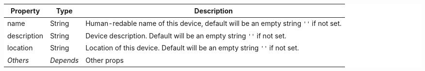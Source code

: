 | Property    | Type      | Description                                                                                                |  
|-------------|-----------|------------------------------------------------------------------------------------------------------------|  
| name        | String    | Human-redable name of this device, default will be an empty string `''` if not set.                        |  
| description | String    | Device description. Default will be an empty string `''` if not set.                                       |  
| location    | String    | Location of this device. Default will be an empty string `''`  if not set.                                 |  
| _Others_    | _Depends_ | Other props                                                                                                |  

